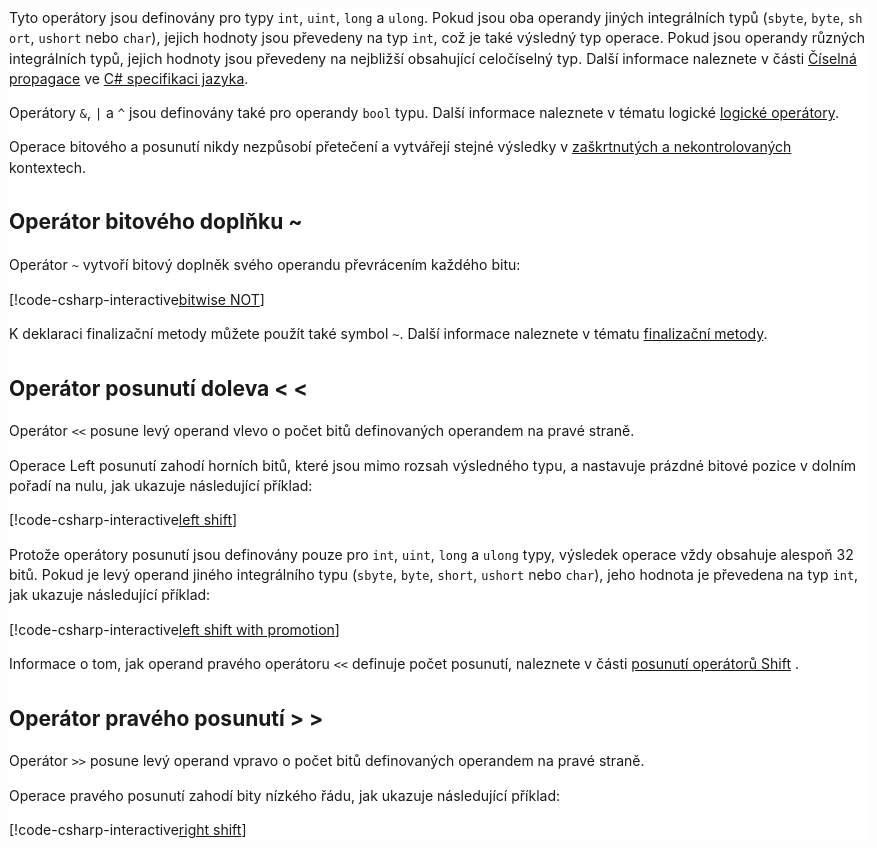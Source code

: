 Tyto operátory jsou definovány pro typy `int`, `uint`, `long` a `ulong`. Pokud jsou oba operandy jiných integrálních typů (`sbyte`, `byte`, `short`, `ushort` nebo `char`), jejich hodnoty jsou převedeny na typ `int`, což je také výsledný typ operace. Pokud jsou operandy různých integrálních typů, jejich hodnoty jsou převedeny na nejbližší obsahující celočíselný typ. Další informace naleznete v části [Číselná propagace](~/_csharplang/spec/expressions.md#numeric-promotions) ve [ C# specifikaci jazyka](~/_csharplang/spec/introduction.md).

Operátory `&`, `|` a `^` jsou definovány také pro operandy `bool` typu. Další informace naleznete v tématu logické [logické operátory](boolean-logical-operators.md).

Operace bitového a posunutí nikdy nezpůsobí přetečení a vytvářejí stejné výsledky v [zaškrtnutých a nekontrolovaných](../keywords/checked-and-unchecked.md) kontextech.

## <a name="bitwise-complement-operator-"></a>Operátor bitového doplňku ~

Operátor `~` vytvoří bitový doplněk svého operandu převrácením každého bitu:

[!code-csharp-interactive[bitwise NOT](~/samples/csharp/language-reference/operators/BitwiseAndShiftOperators.cs#BitwiseComplement)]

K deklaraci finalizační metody můžete použít také symbol `~`. Další informace naleznete v tématu [finalizační metody](../../programming-guide/classes-and-structs/destructors.md).

## <a name="left-shift-operator-"></a>Operátor posunutí doleva \< \<

Operátor `<<` posune levý operand vlevo o počet bitů definovaných operandem na pravé straně.

Operace Left posunutí zahodí horních bitů, které jsou mimo rozsah výsledného typu, a nastavuje prázdné bitové pozice v dolním pořadí na nulu, jak ukazuje následující příklad:

[!code-csharp-interactive[left shift](~/samples/csharp/language-reference/operators/BitwiseAndShiftOperators.cs#LeftShift)]

Protože operátory posunutí jsou definovány pouze pro `int`, `uint`, `long` a `ulong` typy, výsledek operace vždy obsahuje alespoň 32 bitů. Pokud je levý operand jiného integrálního typu (`sbyte`, `byte`, `short`, `ushort` nebo `char`), jeho hodnota je převedena na typ `int`, jak ukazuje následující příklad:

[!code-csharp-interactive[left shift with promotion](~/samples/csharp/language-reference/operators/BitwiseAndShiftOperators.cs#LeftShiftPromoted)]

Informace o tom, jak operand pravého operátoru `<<` definuje počet posunutí, naleznete v části [posunutí operátorů Shift](#shift-count-of-the-shift-operators) .

## <a name="right-shift-operator-"></a>Operátor pravého posunutí > >

Operátor `>>` posune levý operand vpravo o počet bitů definovaných operandem na pravé straně.

Operace pravého posunutí zahodí bity nízkého řádu, jak ukazuje následující příklad:

[!code-csharp-interactive[right shift](~/samples/csharp/language-reference/operators/BitwiseAndShiftOperators.cs#RightShift)]
